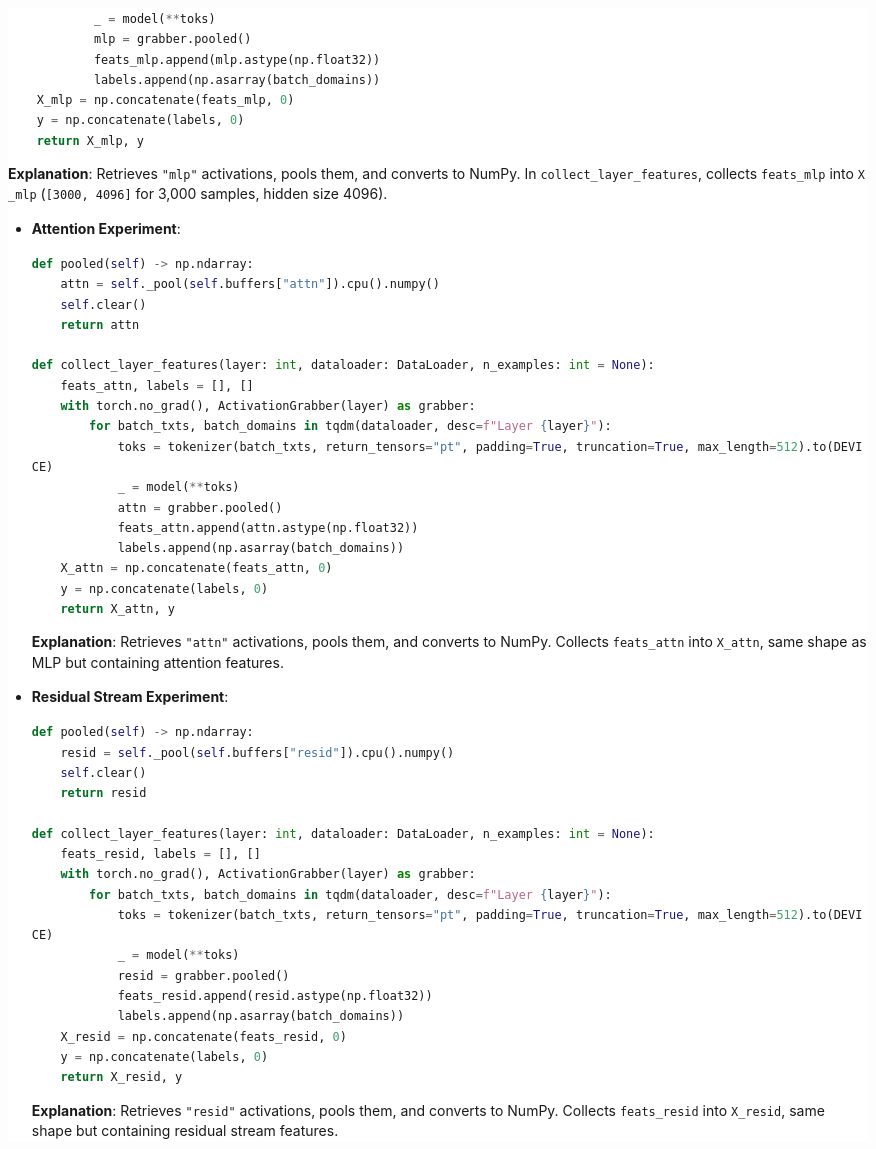   ```python
              _ = model(**toks)
              mlp = grabber.pooled()
              feats_mlp.append(mlp.astype(np.float32))
              labels.append(np.asarray(batch_domains))
      X_mlp = np.concatenate(feats_mlp, 0)
      y = np.concatenate(labels, 0)
      return X_mlp, y
  ```
  **Explanation**: Retrieves `"mlp"` activations, pools them, and converts to NumPy. In `collect_layer_features`, collects `feats_mlp` into `X_mlp` (`[3000, 4096]` for 3,000 samples, hidden size 4096).

- **Attention Experiment**:
  ```python
  def pooled(self) -> np.ndarray:
      attn = self._pool(self.buffers["attn"]).cpu().numpy()
      self.clear()
      return attn

  def collect_layer_features(layer: int, dataloader: DataLoader, n_examples: int = None):
      feats_attn, labels = [], []
      with torch.no_grad(), ActivationGrabber(layer) as grabber:
          for batch_txts, batch_domains in tqdm(dataloader, desc=f"Layer {layer}"):
              toks = tokenizer(batch_txts, return_tensors="pt", padding=True, truncation=True, max_length=512).to(DEVICE)
              _ = model(**toks)
              attn = grabber.pooled()
              feats_attn.append(attn.astype(np.float32))
              labels.append(np.asarray(batch_domains))
      X_attn = np.concatenate(feats_attn, 0)
      y = np.concatenate(labels, 0)
      return X_attn, y
  ```
  **Explanation**: Retrieves `"attn"` activations, pools them, and converts to NumPy. Collects `feats_attn` into `X_attn`, same shape as MLP but containing attention features.

- **Residual Stream Experiment**:
  ```python
  def pooled(self) -> np.ndarray:
      resid = self._pool(self.buffers["resid"]).cpu().numpy()
      self.clear()
      return resid

  def collect_layer_features(layer: int, dataloader: DataLoader, n_examples: int = None):
      feats_resid, labels = [], []
      with torch.no_grad(), ActivationGrabber(layer) as grabber:
          for batch_txts, batch_domains in tqdm(dataloader, desc=f"Layer {layer}"):
              toks = tokenizer(batch_txts, return_tensors="pt", padding=True, truncation=True, max_length=512).to(DEVICE)
              _ = model(**toks)
              resid = grabber.pooled()
              feats_resid.append(resid.astype(np.float32))
              labels.append(np.asarray(batch_domains))
      X_resid = np.concatenate(feats_resid, 0)
      y = np.concatenate(labels, 0)
      return X_resid, y
  ```
  **Explanation**: Retrieves `"resid"` activations, pools them, and converts to NumPy. Collects `feats_resid` into `X_resid`, same shape but containing residual stream features.

